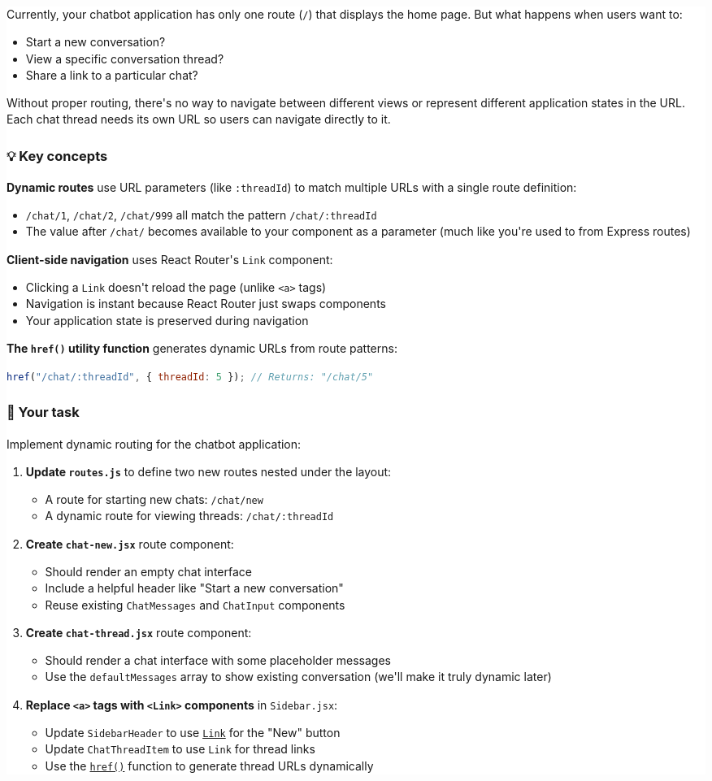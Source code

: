 Currently, your chatbot application has only one route (`/`) that displays the home page. But what happens when users want to:

- Start a new conversation?
- View a specific conversation thread?
- Share a link to a particular chat?

Without proper routing, there's no way to navigate between different views or represent different application states in the URL. Each chat thread needs its own URL so users can navigate directly to it.

### 💡 Key concepts

**Dynamic routes** use URL parameters (like `:threadId`) to match multiple URLs with a single route definition:

- `/chat/1`, `/chat/2`, `/chat/999` all match the pattern `/chat/:threadId`
- The value after `/chat/` becomes available to your component as a parameter (much like you're used to from Express routes)

**Client-side navigation** uses React Router's `Link` component:

- Clicking a `Link` doesn't reload the page (unlike `<a>` tags)
- Navigation is instant because React Router just swaps components
- Your application state is preserved during navigation

**The `href()` utility function** generates dynamic URLs from route patterns:

```javascript
href("/chat/:threadId", { threadId: 5 }); // Returns: "/chat/5"
```

### 📝 Your task

Implement dynamic routing for the chatbot application:

1. **Update `routes.js`** to define two new routes nested under the layout:

   - A route for starting new chats: `/chat/new`
   - A dynamic route for viewing threads: `/chat/:threadId`

2. **Create `chat-new.jsx`** route component:

   - Should render an empty chat interface
   - Include a helpful header like "Start a new conversation"
   - Reuse existing `ChatMessages` and `ChatInput` components

3. **Create `chat-thread.jsx`** route component:

   - Should render a chat interface with some placeholder messages
   - Use the `defaultMessages` array to show existing conversation (we'll make it truly dynamic later)

4. **Replace `<a>` tags with `<Link>` components** in `Sidebar.jsx`:

   - Update `SidebarHeader` to use [`Link`](https://reactrouter.com/api/components/Link#link) for the "New" button
   - Update `ChatThreadItem` to use `Link` for thread links
   - Use the [`href()`](https://reactrouter.com/api/utils/href#href) function to generate thread URLs dynamically
